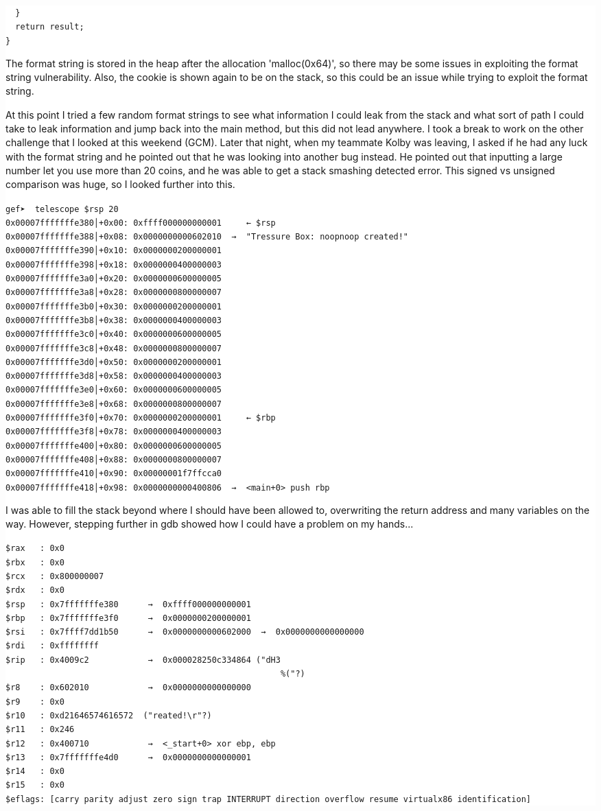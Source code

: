 ```
  }
  return result;
}
```
The format string is stored in the heap after the allocation 'malloc(0x64)', so there may be some issues in exploiting the format string vulnerability. Also, the cookie is shown again to be on the stack, so this could be an issue while trying to exploit the format string.

At this point I tried a few random format strings to see what information I could leak from the stack and what sort of path I could take to leak information and jump back into the main method, but this did not lead anywhere. I took a break to work on the other challenge that I looked at this weekend (GCM). Later that night, when my teammate Kolby was leaving, I asked if he had any luck with the format string and he pointed out that he was looking into another bug instead. He pointed out that inputting a large number let you use more than 20 coins, and he was able to get a stack smashing detected error. This signed vs unsigned comparison was huge, so I looked further into this. 

```
gef➤  telescope $rsp 20
0x00007fffffffe380│+0x00: 0xffff000000000001     ← $rsp
0x00007fffffffe388│+0x08: 0x0000000000602010  →  "Tressure Box: noopnoop created!"
0x00007fffffffe390│+0x10: 0x0000000200000001
0x00007fffffffe398│+0x18: 0x0000000400000003
0x00007fffffffe3a0│+0x20: 0x0000000600000005
0x00007fffffffe3a8│+0x28: 0x0000000800000007
0x00007fffffffe3b0│+0x30: 0x0000000200000001
0x00007fffffffe3b8│+0x38: 0x0000000400000003
0x00007fffffffe3c0│+0x40: 0x0000000600000005
0x00007fffffffe3c8│+0x48: 0x0000000800000007
0x00007fffffffe3d0│+0x50: 0x0000000200000001
0x00007fffffffe3d8│+0x58: 0x0000000400000003
0x00007fffffffe3e0│+0x60: 0x0000000600000005
0x00007fffffffe3e8│+0x68: 0x0000000800000007
0x00007fffffffe3f0│+0x70: 0x0000000200000001     ← $rbp
0x00007fffffffe3f8│+0x78: 0x0000000400000003
0x00007fffffffe400│+0x80: 0x0000000600000005
0x00007fffffffe408│+0x88: 0x0000000800000007
0x00007fffffffe410│+0x90: 0x00000001f7ffcca0
0x00007fffffffe418│+0x98: 0x0000000000400806  →  <main+0> push rbp
```

I was able to fill the stack beyond where I should have been allowed to, overwriting the return address and many variables on the way. However, stepping further in gdb showed how I could have a problem on my hands...

```
$rax   : 0x0
$rbx   : 0x0
$rcx   : 0x800000007
$rdx   : 0x0
$rsp   : 0x7fffffffe380      →  0xffff000000000001
$rbp   : 0x7fffffffe3f0      →  0x0000000200000001
$rsi   : 0x7ffff7dd1b50      →  0x0000000000602000  →  0x0000000000000000
$rdi   : 0xffffffff
$rip   : 0x4009c2            →  0x000028250c334864 ("dH3
                                                        %("?)
$r8    : 0x602010            →  0x0000000000000000
$r9    : 0x0
$r10   : 0xd21646574616572  ("reated!\r"?)
$r11   : 0x246
$r12   : 0x400710            →  <_start+0> xor ebp, ebp
$r13   : 0x7fffffffe4d0      →  0x0000000000000001
$r14   : 0x0
$r15   : 0x0
$eflags: [carry parity adjust zero sign trap INTERRUPT direction overflow resume virtualx86 identification]
```